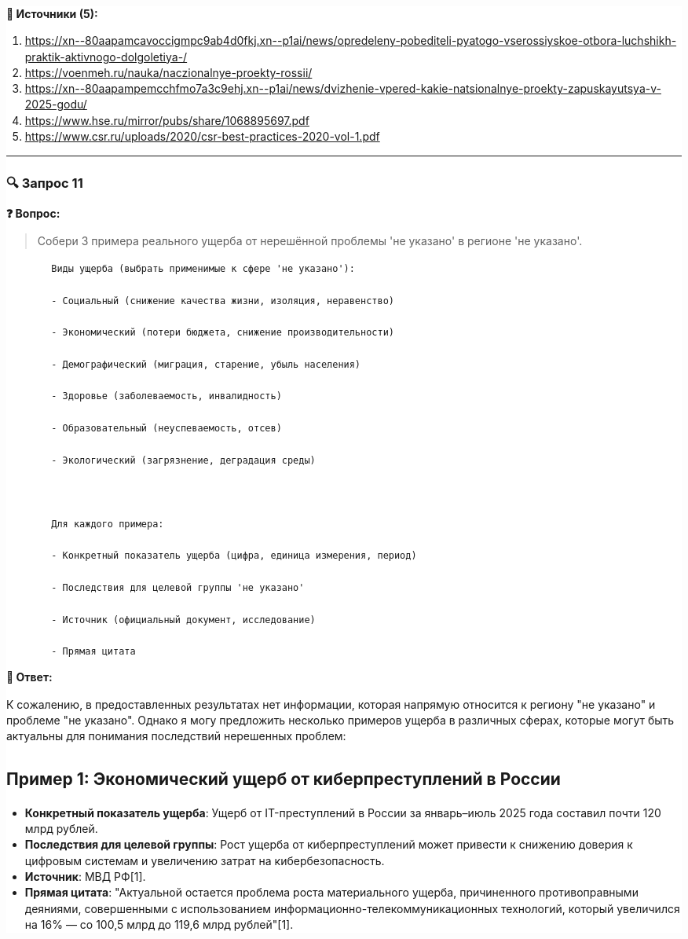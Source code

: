 **🔗 Источники (5):**

1. https://xn--80aapamcavoccigmpc9ab4d0fkj.xn--p1ai/news/opredeleny-pobediteli-pyatogo-vserossiyskoe-otbora-luchshikh-praktik-aktivnogo-dolgoletiya-/
2. https://voenmeh.ru/nauka/naczionalnye-proekty-rossii/
3. https://xn--80aapampemcchfmo7a3c9ehj.xn--p1ai/news/dvizhenie-vpered-kakie-natsionalnye-proekty-zapuskayutsya-v-2025-godu/
4. https://www.hse.ru/mirror/pubs/share/1068895697.pdf
5. https://www.csr.ru/uploads/2020/csr-best-practices-2020-vol-1.pdf

---

### 🔍 Запрос 11

**❓ Вопрос:**

> Собери 3 примера реального ущерба от нерешённой проблемы 'не указано' в регионе 'не указано'.



            Виды ущерба (выбрать применимые к сфере 'не указано'):

            - Социальный (снижение качества жизни, изоляция, неравенство)

            - Экономический (потери бюджета, снижение производительности)

            - Демографический (миграция, старение, убыль населения)

            - Здоровье (заболеваемость, инвалидность)

            - Образовательный (неуспеваемость, отсев)

            - Экологический (загрязнение, деградация среды)



            Для каждого примера:

            - Конкретный показатель ущерба (цифра, единица измерения, период)

            - Последствия для целевой группы 'не указано'

            - Источник (официальный документ, исследование)

            - Прямая цитата

**💬 Ответ:**

К сожалению, в предоставленных результатах нет информации, которая напрямую относится к региону "не указано" и проблеме "не указано". Однако я могу предложить несколько примеров ущерба в различных сферах, которые могут быть актуальны для понимания последствий нерешенных проблем:

## Пример 1: Экономический ущерб от киберпреступлений в России
- **Конкретный показатель ущерба**: Ущерб от IT-преступлений в России за январь–июль 2025 года составил почти 120 млрд рублей.
- **Последствия для целевой группы**: Рост ущерба от киберпреступлений может привести к снижению доверия к цифровым системам и увеличению затрат на кибербезопасность.
- **Источник**: МВД РФ[1].
- **Прямая цитата**: "Актуальной остается проблема роста материального ущерба, причиненного противоправными деяниями, совершенными с использованием информационно-телекоммуникационных технологий, который увеличился на 16% — со 100,5 млрд до 119,6 млрд рублей"[1].
